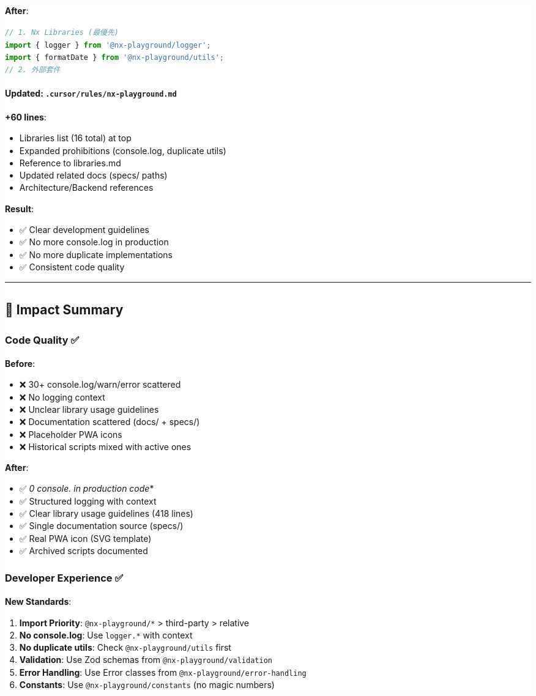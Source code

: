 **After**:
```typescript
// 1. Nx Libraries (最優先)
import { logger } from '@nx-playground/logger';
import { formatDate } from '@nx-playground/utils';
// 2. 外部套件
```

#### Updated: `.cursor/rules/nx-playground.md`
**+60 lines**:
- Libraries list (16 total) at top
- Expanded prohibitions (console.log, duplicate utils)
- Reference to libraries.md
- Updated related docs (specs/ paths)
- Architecture/Backend references

**Result**:
- ✅ Clear development guidelines
- ✅ No more console.log in production
- ✅ No more duplicate implementations
- ✅ Consistent code quality

---

## 🎯 Impact Summary

### Code Quality ✅

**Before**:
- ❌ 30+ console.log/warn/error scattered
- ❌ No logging context
- ❌ Unclear library usage guidelines
- ❌ Documentation scattered (docs/ + specs/)
- ❌ Placeholder PWA icons
- ❌ Historical scripts mixed with active ones

**After**:
- ✅ **0 console.* in production code**
- ✅ Structured logging with context
- ✅ Clear library usage guidelines (418 lines)
- ✅ Single documentation source (specs/)
- ✅ Real PWA icon (SVG template)
- ✅ Archived scripts documented

### Developer Experience ✅

**New Standards**:
1. **Import Priority**: `@nx-playground/*` > third-party > relative
2. **No console.log**: Use `logger.*` with context
3. **No duplicate utils**: Check `@nx-playground/utils` first
4. **Validation**: Use Zod schemas from `@nx-playground/validation`
5. **Error Handling**: Use Error classes from `@nx-playground/error-handling`
6. **Constants**: Use `@nx-playground/constants` (no magic numbers)
